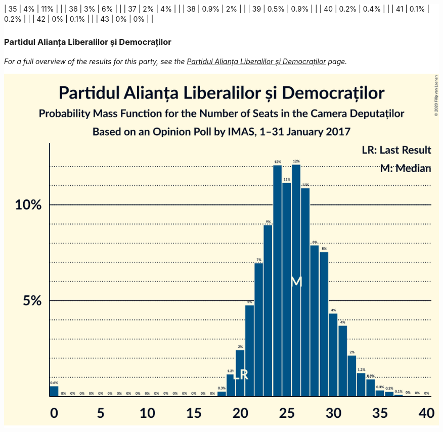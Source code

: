 | 35 | 4% | 11% |  |
| 36 | 3% | 6% |  |
| 37 | 2% | 4% |  |
| 38 | 0.9% | 2% |  |
| 39 | 0.5% | 0.9% |  |
| 40 | 0.2% | 0.4% |  |
| 41 | 0.1% | 0.2% |  |
| 42 | 0% | 0.1% |  |
| 43 | 0% | 0% |  |

### Partidul Alianța Liberalilor și Democraților

*For a full overview of the results for this party, see the [Partidul Alianța Liberalilor și Democraților](party-partidulalianțaliberalilorșidemocraților.html) page.*

![Graph with seats probability mass function not yet produced](2017-01-31-IMAS-seats-pmf-partidulalianțaliberalilorșidemocraților.png "Seats Probability Mass Function")
